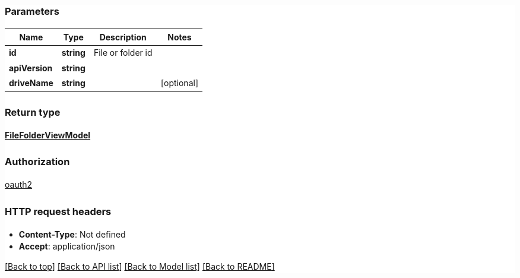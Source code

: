 ### Parameters

Name | Type | Description  | Notes
------------- | ------------- | ------------- | -------------
 **id** | **string**| File or folder id | 
 **apiVersion** | **string**|  | 
 **driveName** | **string**|  | [optional] 

### Return type

[**FileFolderViewModel**](FileFolderViewModel.md)

### Authorization

[oauth2](../README.md#oauth2)

### HTTP request headers

 - **Content-Type**: Not defined
 - **Accept**: application/json

[[Back to top]](#) [[Back to API list]](../README.md#documentation-for-api-endpoints) [[Back to Model list]](../README.md#documentation-for-models) [[Back to README]](../README.md)
